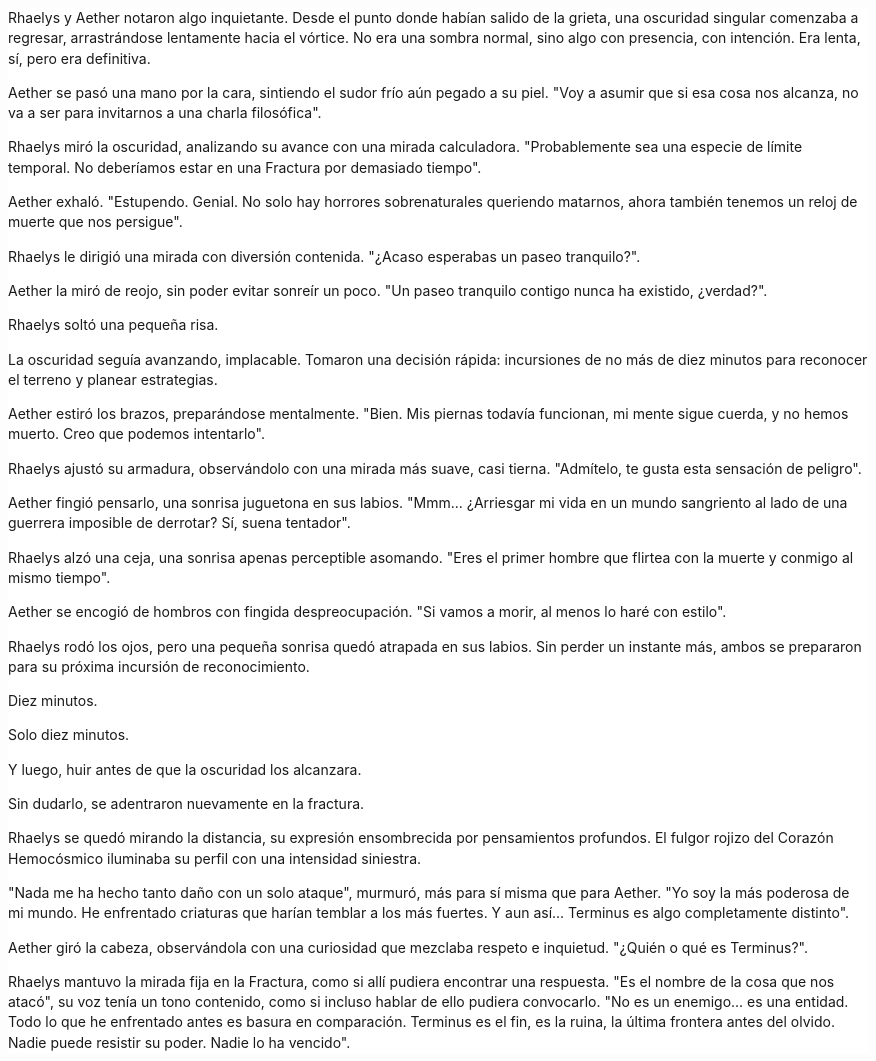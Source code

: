 Rhaelys y Aether notaron algo inquietante. Desde el punto donde habían salido de la grieta, una oscuridad singular comenzaba a regresar, arrastrándose lentamente hacia el vórtice. No era una sombra normal, sino algo con presencia, con intención. Era lenta, sí, pero era definitiva.

Aether se pasó una mano por la cara, sintiendo el sudor frío aún pegado a su piel. "Voy a asumir que si esa cosa nos alcanza, no va a ser para invitarnos a una charla filosófica".

Rhaelys miró la oscuridad, analizando su avance con una mirada calculadora. "Probablemente sea una especie de límite temporal. No deberíamos estar en una Fractura por demasiado tiempo".

Aether exhaló. "Estupendo. Genial. No solo hay horrores sobrenaturales queriendo matarnos, ahora también tenemos un reloj de muerte que nos persigue".

Rhaelys le dirigió una mirada con diversión contenida. "¿Acaso esperabas un paseo tranquilo?".

Aether la miró de reojo, sin poder evitar sonreír un poco. "Un paseo tranquilo contigo nunca ha existido, ¿verdad?".

Rhaelys soltó una pequeña risa.

La oscuridad seguía avanzando, implacable. Tomaron una decisión rápida: incursiones de no más de diez minutos para reconocer el terreno y planear estrategias.

Aether estiró los brazos, preparándose mentalmente. "Bien. Mis piernas todavía funcionan, mi mente sigue cuerda, y no hemos muerto. Creo que podemos intentarlo".

Rhaelys ajustó su armadura, observándolo con una mirada más suave, casi tierna. "Admítelo, te gusta esta sensación de peligro".

Aether fingió pensarlo, una sonrisa juguetona en sus labios. "Mmm... ¿Arriesgar mi vida en un mundo sangriento al lado de una guerrera imposible de derrotar? Sí, suena tentador".

Rhaelys alzó una ceja, una sonrisa apenas perceptible asomando. "Eres el primer hombre que flirtea con la muerte y conmigo al mismo tiempo".

Aether se encogió de hombros con fingida despreocupación. "Si vamos a morir, al menos lo haré con estilo".

Rhaelys rodó los ojos, pero una pequeña sonrisa quedó atrapada en sus labios. Sin perder un instante más, ambos se prepararon para su próxima incursión de reconocimiento.

Diez minutos.

Solo diez minutos.

Y luego, huir antes de que la oscuridad los alcanzara.

Sin dudarlo, se adentraron nuevamente en la fractura.

Rhaelys se quedó mirando la distancia, su expresión ensombrecida por pensamientos profundos. El fulgor rojizo del Corazón Hemocósmico iluminaba su perfil con una intensidad siniestra.

"Nada me ha hecho tanto daño con un solo ataque", murmuró, más para sí misma que para Aether. "Yo soy la más poderosa de mi mundo. He enfrentado criaturas que harían temblar a los más fuertes. Y aun así... Terminus es algo completamente distinto".

Aether giró la cabeza, observándola con una curiosidad que mezclaba respeto e inquietud. "¿Quién o qué es Terminus?".

Rhaelys mantuvo la mirada fija en la Fractura, como si allí pudiera encontrar una respuesta. "Es el nombre de la cosa que nos atacó", su voz tenía un tono contenido, como si incluso hablar de ello pudiera convocarlo. "No es un enemigo... es una entidad. Todo lo que he enfrentado antes es basura en comparación. Terminus es el fin, es la ruina, la última frontera antes del olvido. Nadie puede resistir su poder. Nadie lo ha vencido".
